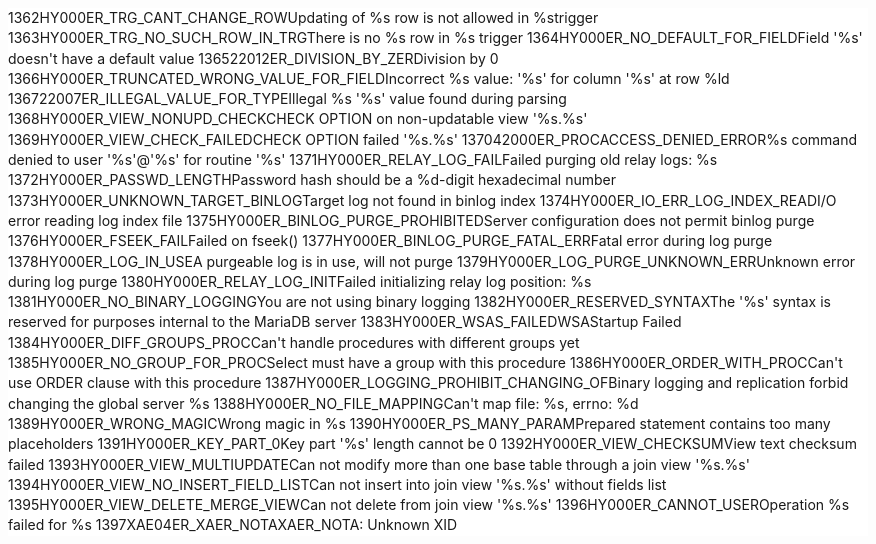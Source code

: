 <tr><td>1362</td><td>HY000</td><td>ER_TRG_CANT_CHANGE_ROW</td><td>Updating of %s row is not allowed in %strigger</td></tr>
<tr><td>1363</td><td>HY000</td><td>ER_TRG_NO_SUCH_ROW_IN_TRG</td><td>There is no %s row in %s trigger</td></tr>
<tr><td>1364</td><td>HY000</td><td>ER_NO_DEFAULT_FOR_FIELD</td><td>Field '%s' doesn't have a default value</td></tr>
<tr><td>1365</td><td>22012</td><td>ER_DIVISION_BY_ZER</td><td>Division by 0</td></tr>
<tr><td>1366</td><td>HY000</td><td>ER_TRUNCATED_WRONG_VALUE_FOR_FIELD</td><td>Incorrect %s value: '%s' for column '%s' at row %ld</td></tr>
<tr><td>1367</td><td>22007</td><td>ER_ILLEGAL_VALUE_FOR_TYPE</td><td>Illegal %s '%s' value found during parsing</td></tr>
<tr><td>1368</td><td>HY000</td><td>ER_VIEW_NONUPD_CHECK</td><td>CHECK OPTION on non-updatable view '%s.%s'</td></tr>
<tr><td>1369</td><td>HY000</td><td>ER_VIEW_CHECK_FAILED</td><td>CHECK OPTION failed '%s.%s'</td></tr>
<tr><td>1370</td><td>42000</td><td>ER_PROCACCESS_DENIED_ERROR</td><td>%s command denied to user '%s'@'%s' for routine '%s'</td></tr>
<tr><td>1371</td><td>HY000</td><td>ER_RELAY_LOG_FAIL</td><td>Failed purging old relay logs: %s</td></tr>
<tr><td>1372</td><td>HY000</td><td>ER_PASSWD_LENGTH</td><td>Password hash should be a %d-digit hexadecimal number</td></tr>
<tr><td>1373</td><td>HY000</td><td>ER_UNKNOWN_TARGET_BINLOG</td><td>Target log not found in binlog index</td></tr>
<tr><td>1374</td><td>HY000</td><td>ER_IO_ERR_LOG_INDEX_READ</td><td>I/O error reading log index file</td></tr>
<tr><td>1375</td><td>HY000</td><td>ER_BINLOG_PURGE_PROHIBITED</td><td>Server configuration does not permit binlog purge</td></tr>
<tr><td>1376</td><td>HY000</td><td>ER_FSEEK_FAIL</td><td>Failed on fseek()</td></tr>
<tr><td>1377</td><td>HY000</td><td>ER_BINLOG_PURGE_FATAL_ERR</td><td>Fatal error during log purge</td></tr>
<tr><td>1378</td><td>HY000</td><td>ER_LOG_IN_USE</td><td>A purgeable log is in use, will not purge</td></tr>
<tr><td>1379</td><td>HY000</td><td>ER_LOG_PURGE_UNKNOWN_ERR</td><td>Unknown error during log purge</td></tr>
<tr><td>1380</td><td>HY000</td><td>ER_RELAY_LOG_INIT</td><td>Failed initializing relay log position: %s</td></tr>
<tr><td>1381</td><td>HY000</td><td>ER_NO_BINARY_LOGGING</td><td>You are not using binary logging</td></tr>
<tr><td>1382</td><td>HY000</td><td>ER_RESERVED_SYNTAX</td><td>The '%s' syntax is reserved for purposes internal to the MariaDB server</td></tr>
<tr><td>1383</td><td>HY000</td><td>ER_WSAS_FAILED</td><td>WSAStartup Failed</td></tr>
<tr><td>1384</td><td>HY000</td><td>ER_DIFF_GROUPS_PROC</td><td>Can't handle procedures with different groups yet</td></tr>
<tr><td>1385</td><td>HY000</td><td>ER_NO_GROUP_FOR_PROC</td><td>Select must have a group with this procedure</td></tr>
<tr><td>1386</td><td>HY000</td><td>ER_ORDER_WITH_PROC</td><td>Can't use ORDER clause with this procedure</td></tr>
<tr><td>1387</td><td>HY000</td><td>ER_LOGGING_PROHIBIT_CHANGING_OF</td><td>Binary logging and replication forbid changing the global server %s</td></tr>
<tr><td>1388</td><td>HY000</td><td>ER_NO_FILE_MAPPING</td><td>Can't map file: %s, errno: %d</td></tr>
<tr><td>1389</td><td>HY000</td><td>ER_WRONG_MAGIC</td><td>Wrong magic in %s</td></tr>
<tr><td>1390</td><td>HY000</td><td>ER_PS_MANY_PARAM</td><td>Prepared statement contains too many placeholders</td></tr>
<tr><td>1391</td><td>HY000</td><td>ER_KEY_PART_0</td><td>Key part '%s' length cannot be 0</td></tr>
<tr><td>1392</td><td>HY000</td><td>ER_VIEW_CHECKSUM</td><td>View text checksum failed</td></tr>
<tr><td>1393</td><td>HY000</td><td>ER_VIEW_MULTIUPDATE</td><td>Can not modify more than one base table through a join view '%s.%s'</td></tr>
<tr><td>1394</td><td>HY000</td><td>ER_VIEW_NO_INSERT_FIELD_LIST</td><td>Can not insert into join view '%s.%s' without fields list</td></tr>
<tr><td>1395</td><td>HY000</td><td>ER_VIEW_DELETE_MERGE_VIEW</td><td>Can not delete from join view '%s.%s'</td></tr>
<tr><td>1396</td><td>HY000</td><td>ER_CANNOT_USER</td><td>Operation %s failed for %s</td></tr>
<tr><td>1397</td><td>XAE04</td><td>ER_XAER_NOTA</td><td>XAER_NOTA: Unknown XID</td></tr>